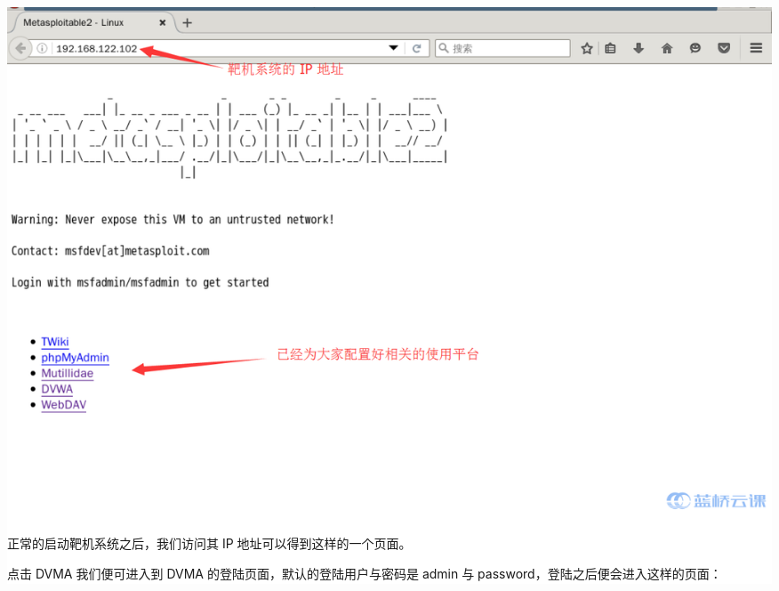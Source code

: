 ![view-metasploit-url.png](../imgs/wm_208.png)

正常的启动靶机系统之后，我们访问其 IP 地址可以得到这样的一个页面。

点击 DVMA 我们便可进入到 DVMA 的登陆页面，默认的登陆用户与密码是 admin 与 password，登陆之后便会进入这样的页面：
